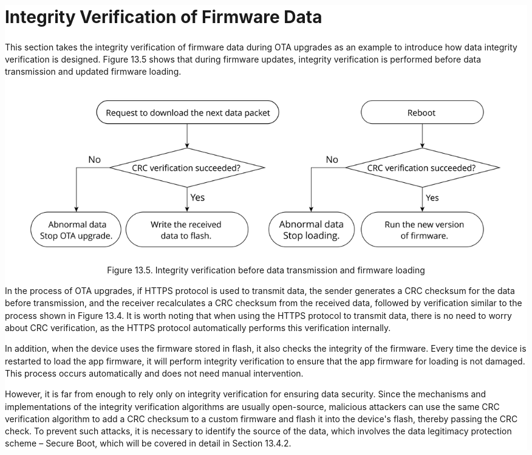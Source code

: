 # Integrity Verification of Firmware Data

This section takes the integrity verification of firmware data during
OTA upgrades as an example to introduce how data integrity verification
is designed. Figure 13.5 shows that during firmware updates, integrity
verification is performed before data transmission and updated firmware
loading.

<figure align="center">
    <img src="../../Pics/D13Z/13-5.jpg" width="100%">
    <figcaption>Figure 13.5. Integrity verification before data transmission and firmware loading</figcaption>
</figure>

In the process of OTA upgrades, if HTTPS protocol is used to transmit
data, the sender generates a CRC checksum for the data before
transmission, and the receiver recalculates a CRC checksum from the
received data, followed by verification similar to the process shown in
Figure 13.4. It is worth noting that when using the HTTPS protocol to
transmit data, there is no need to worry about CRC verification, as the
HTTPS protocol automatically performs this verification internally.

In addition, when the device uses the firmware stored in flash, it also
checks the integrity of the firmware. Every time the device is restarted
to load the app firmware, it will perform integrity verification to
ensure that the app firmware for loading is not damaged. This process
occurs automatically and does not need manual intervention.

However, it is far from enough to rely only on integrity verification
for ensuring data security. Since the mechanisms and implementations of
the integrity verification algorithms are usually open-source, malicious
attackers can use the same CRC verification algorithm to add a CRC
checksum to a custom firmware and flash it into the device's flash,
thereby passing the CRC check. To prevent such attacks, it is necessary
to identify the source of the data, which involves the data legitimacy
protection scheme &ndash; Secure Boot, which will be covered in detail in
Section 13.4.2.
